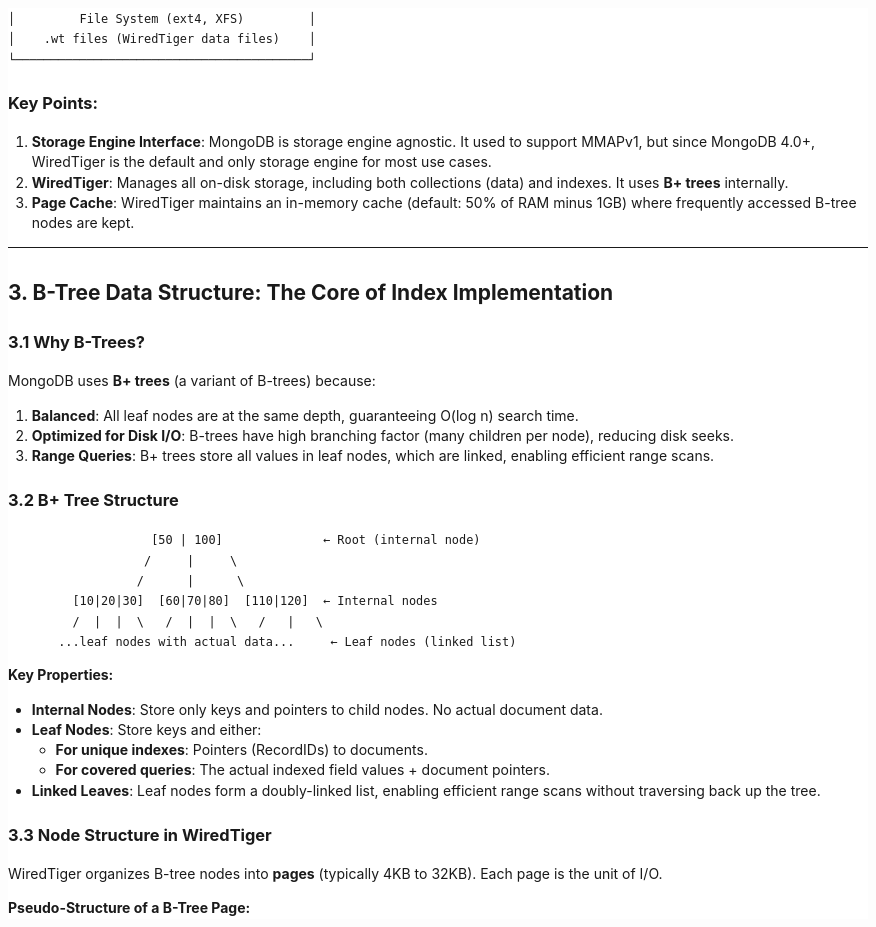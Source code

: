 ```
│         File System (ext4, XFS)         │
│    .wt files (WiredTiger data files)    │
└─────────────────────────────────────────┘
```

### **Key Points:**
1. **Storage Engine Interface**: MongoDB is storage engine agnostic. It used to support MMAPv1, but since MongoDB 4.0+, WiredTiger is the default and only storage engine for most use cases.
2. **WiredTiger**: Manages all on-disk storage, including both collections (data) and indexes. It uses **B+ trees** internally.
3. **Page Cache**: WiredTiger maintains an in-memory cache (default: 50% of RAM minus 1GB) where frequently accessed B-tree nodes are kept.

---

## **3. B-Tree Data Structure: The Core of Index Implementation**

### **3.1 Why B-Trees?**

MongoDB uses **B+ trees** (a variant of B-trees) because:
1. **Balanced**: All leaf nodes are at the same depth, guaranteeing O(log n) search time.
2. **Optimized for Disk I/O**: B-trees have high branching factor (many children per node), reducing disk seeks.
3. **Range Queries**: B+ trees store all values in leaf nodes, which are linked, enabling efficient range scans.

### **3.2 B+ Tree Structure**

```
                    [50 | 100]              ← Root (internal node)
                   /     |     \
                  /      |      \
         [10|20|30]  [60|70|80]  [110|120]  ← Internal nodes
         /  |  |  \   /  |  |  \   /   |   \
       ...leaf nodes with actual data...     ← Leaf nodes (linked list)
```

**Key Properties:**
- **Internal Nodes**: Store only keys and pointers to child nodes. No actual document data.
- **Leaf Nodes**: Store keys and either:
  - **For unique indexes**: Pointers (RecordIDs) to documents.
  - **For covered queries**: The actual indexed field values + document pointers.
- **Linked Leaves**: Leaf nodes form a doubly-linked list, enabling efficient range scans without traversing back up the tree.

### **3.3 Node Structure in WiredTiger**

WiredTiger organizes B-tree nodes into **pages** (typically 4KB to 32KB). Each page is the unit of I/O.

**Pseudo-Structure of a B-Tree Page:**
